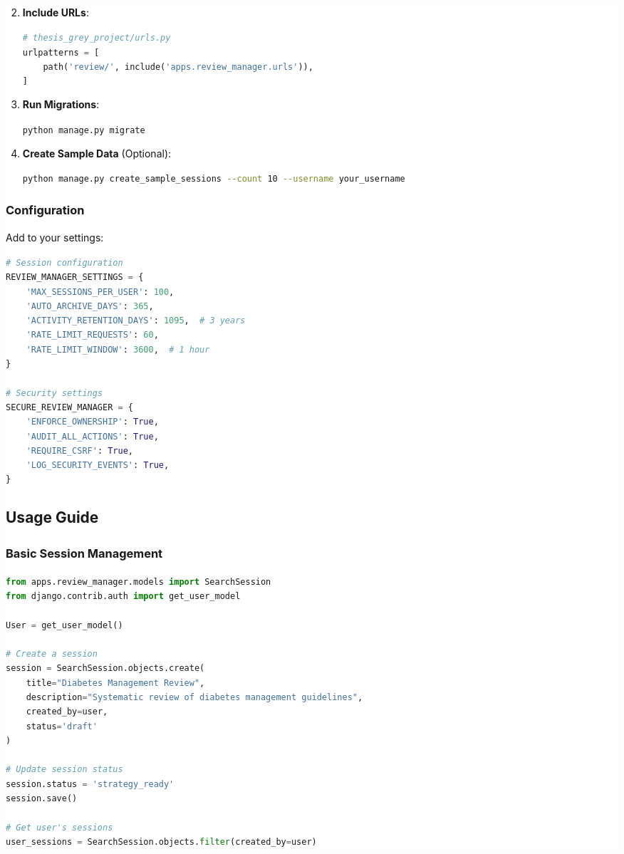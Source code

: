 2. **Include URLs**:
   ```python
   # thesis_grey_project/urls.py
   urlpatterns = [
       path('review/', include('apps.review_manager.urls')),
   ]
   ```

3. **Run Migrations**:
   ```bash
   python manage.py migrate
   ```

4. **Create Sample Data** (Optional):
   ```bash
   python manage.py create_sample_sessions --count 10 --username your_username
   ```

### Configuration

Add to your settings:

```python
# Session configuration
REVIEW_MANAGER_SETTINGS = {
    'MAX_SESSIONS_PER_USER': 100,
    'AUTO_ARCHIVE_DAYS': 365,
    'ACTIVITY_RETENTION_DAYS': 1095,  # 3 years
    'RATE_LIMIT_REQUESTS': 60,
    'RATE_LIMIT_WINDOW': 3600,  # 1 hour
}

# Security settings
SECURE_REVIEW_MANAGER = {
    'ENFORCE_OWNERSHIP': True,
    'AUDIT_ALL_ACTIONS': True,
    'REQUIRE_CSRF': True,
    'LOG_SECURITY_EVENTS': True,
}
```

## Usage Guide

### Basic Session Management

```python
from apps.review_manager.models import SearchSession
from django.contrib.auth import get_user_model

User = get_user_model()

# Create a session
session = SearchSession.objects.create(
    title="Diabetes Management Review",
    description="Systematic review of diabetes management guidelines",
    created_by=user,
    status='draft'
)

# Update session status
session.status = 'strategy_ready'
session.save()

# Get user's sessions
user_sessions = SearchSession.objects.filter(created_by=user)
```
